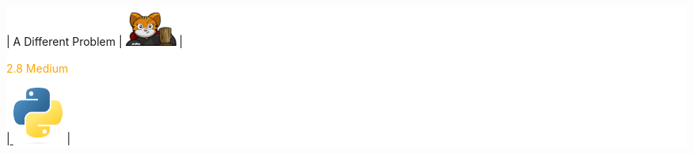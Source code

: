 | A Different Problem | <a href='https://open.kattis.com/problems/different'> <img heigth='64' width='64' src='assets/kattis.png' alt='logo kattis'></a> | <p style='color:orange'>2.8 Medium</p> |<a href='https://github.com/VecoMr/competitive_programming/tree/main/Kattis/different/11440220'> <img heigth='64' width='64' src='assets/Python_3.png' alt='logo Python 3'></a> |